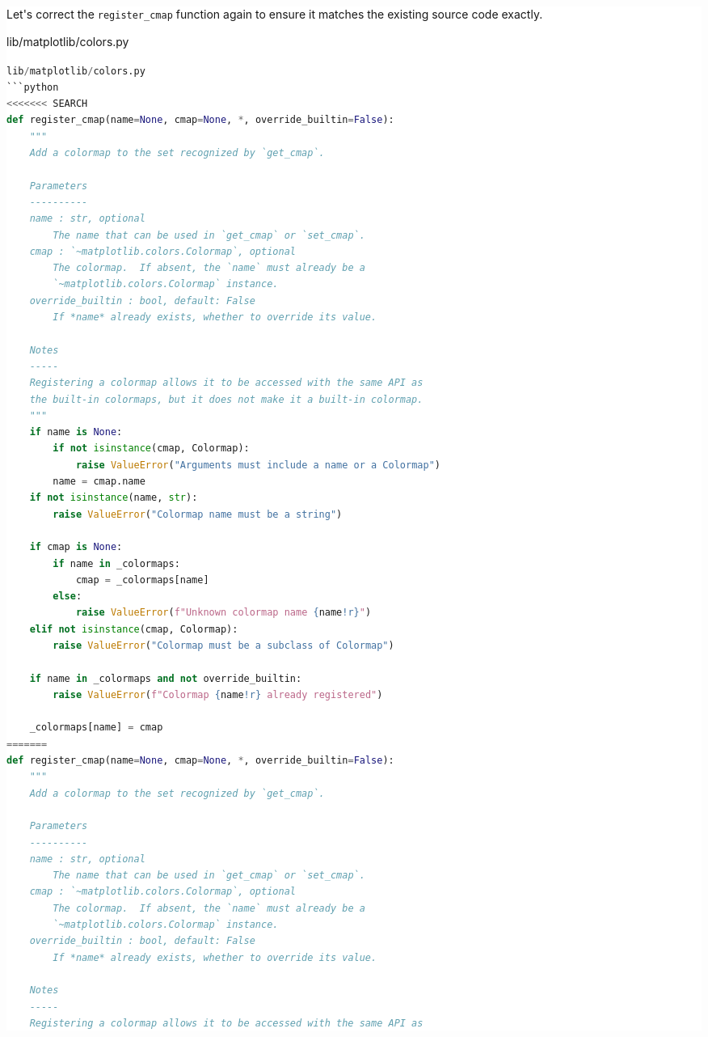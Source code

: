 Let's correct the `register_cmap` function again to ensure it matches the existing source code exactly.

lib/matplotlib/colors.py
```python
lib/matplotlib/colors.py
```python
<<<<<<< SEARCH
def register_cmap(name=None, cmap=None, *, override_builtin=False):
    """
    Add a colormap to the set recognized by `get_cmap`.

    Parameters
    ----------
    name : str, optional
        The name that can be used in `get_cmap` or `set_cmap`.
    cmap : `~matplotlib.colors.Colormap`, optional
        The colormap.  If absent, the `name` must already be a
        `~matplotlib.colors.Colormap` instance.
    override_builtin : bool, default: False
        If *name* already exists, whether to override its value.

    Notes
    -----
    Registering a colormap allows it to be accessed with the same API as
    the built-in colormaps, but it does not make it a built-in colormap.
    """
    if name is None:
        if not isinstance(cmap, Colormap):
            raise ValueError("Arguments must include a name or a Colormap")
        name = cmap.name
    if not isinstance(name, str):
        raise ValueError("Colormap name must be a string")

    if cmap is None:
        if name in _colormaps:
            cmap = _colormaps[name]
        else:
            raise ValueError(f"Unknown colormap name {name!r}")
    elif not isinstance(cmap, Colormap):
        raise ValueError("Colormap must be a subclass of Colormap")

    if name in _colormaps and not override_builtin:
        raise ValueError(f"Colormap {name!r} already registered")

    _colormaps[name] = cmap
=======
def register_cmap(name=None, cmap=None, *, override_builtin=False):
    """
    Add a colormap to the set recognized by `get_cmap`.

    Parameters
    ----------
    name : str, optional
        The name that can be used in `get_cmap` or `set_cmap`.
    cmap : `~matplotlib.colors.Colormap`, optional
        The colormap.  If absent, the `name` must already be a
        `~matplotlib.colors.Colormap` instance.
    override_builtin : bool, default: False
        If *name* already exists, whether to override its value.

    Notes
    -----
    Registering a colormap allows it to be accessed with the same API as
```
